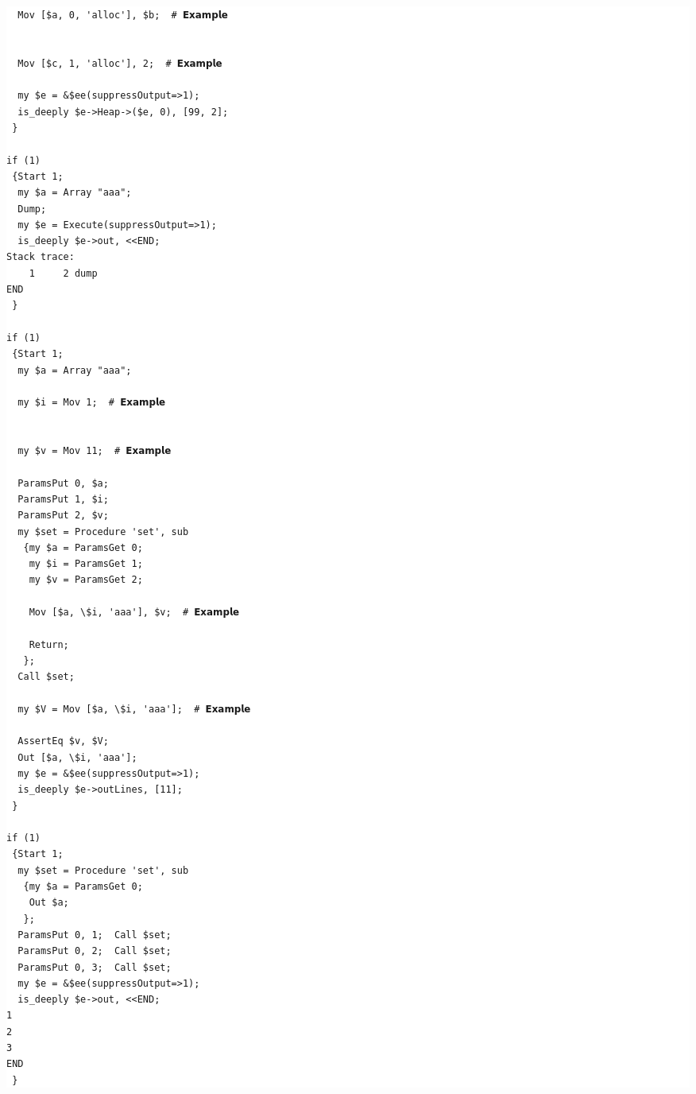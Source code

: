       Mov [$a, 0, 'alloc'], $b;  # 𝗘𝘅𝗮𝗺𝗽𝗹𝗲

    
      Mov [$c, 1, 'alloc'], 2;  # 𝗘𝘅𝗮𝗺𝗽𝗹𝗲

      my $e = &$ee(suppressOutput=>1);
      is_deeply $e->Heap->($e, 0), [99, 2];
     }
    
    if (1)                                                                            
     {Start 1;
      my $a = Array "aaa";
      Dump;
      my $e = Execute(suppressOutput=>1);
      is_deeply $e->out, <<END;
    Stack trace:
        1     2 dump
    END
     }
    
    if (1)                                                                              
     {Start 1;
      my $a = Array "aaa";
    
      my $i = Mov 1;  # 𝗘𝘅𝗮𝗺𝗽𝗹𝗲

    
      my $v = Mov 11;  # 𝗘𝘅𝗮𝗺𝗽𝗹𝗲

      ParamsPut 0, $a;
      ParamsPut 1, $i;
      ParamsPut 2, $v;
      my $set = Procedure 'set', sub
       {my $a = ParamsGet 0;
        my $i = ParamsGet 1;
        my $v = ParamsGet 2;
    
        Mov [$a, \$i, 'aaa'], $v;  # 𝗘𝘅𝗮𝗺𝗽𝗹𝗲

        Return;
       };
      Call $set;
    
      my $V = Mov [$a, \$i, 'aaa'];  # 𝗘𝘅𝗮𝗺𝗽𝗹𝗲

      AssertEq $v, $V;
      Out [$a, \$i, 'aaa'];
      my $e = &$ee(suppressOutput=>1);
      is_deeply $e->outLines, [11];
     }
    
    if (1)                                                                            
     {Start 1;
      my $set = Procedure 'set', sub
       {my $a = ParamsGet 0;
        Out $a;
       };
      ParamsPut 0, 1;  Call $set;
      ParamsPut 0, 2;  Call $set;
      ParamsPut 0, 3;  Call $set;
      my $e = &$ee(suppressOutput=>1);
      is_deeply $e->out, <<END;
    1
    2
    3
    END
     }
    